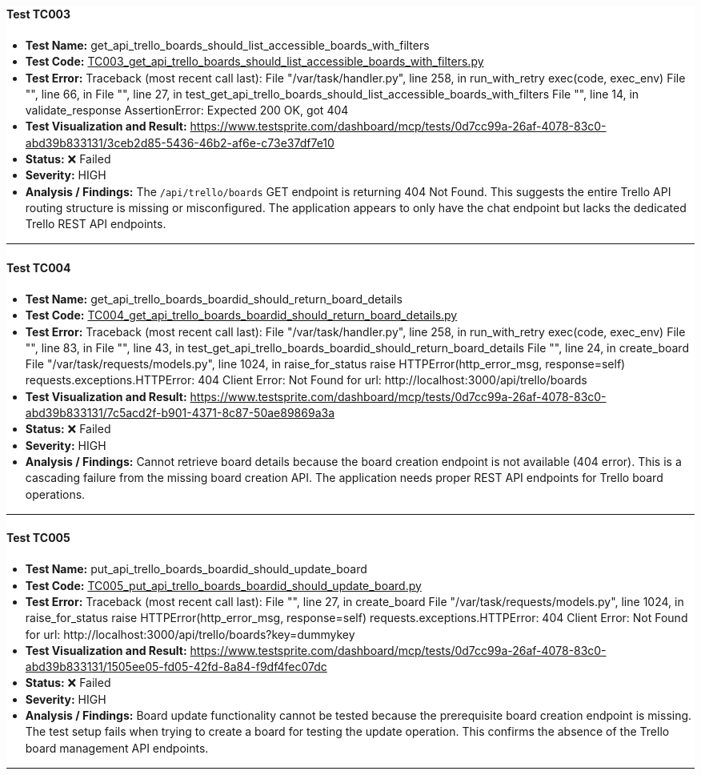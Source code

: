 #### Test TC003
- **Test Name:** get_api_trello_boards_should_list_accessible_boards_with_filters
- **Test Code:** [TC003_get_api_trello_boards_should_list_accessible_boards_with_filters.py](./TC003_get_api_trello_boards_should_list_accessible_boards_with_filters.py)
- **Test Error:** Traceback (most recent call last):
  File "/var/task/handler.py", line 258, in run_with_retry
    exec(code, exec_env)
  File "<string>", line 66, in <module>
  File "<string>", line 27, in test_get_api_trello_boards_should_list_accessible_boards_with_filters
  File "<string>", line 14, in validate_response
AssertionError: Expected 200 OK, got 404
- **Test Visualization and Result:** https://www.testsprite.com/dashboard/mcp/tests/0d7cc99a-26af-4078-83c0-abd39b833131/3ceb2d85-5436-46b2-af6e-c73e37df7e10
- **Status:** ❌ Failed
- **Severity:** HIGH
- **Analysis / Findings:** The `/api/trello/boards` GET endpoint is returning 404 Not Found. This suggests the entire Trello API routing structure is missing or misconfigured. The application appears to only have the chat endpoint but lacks the dedicated Trello REST API endpoints.
---

#### Test TC004
- **Test Name:** get_api_trello_boards_boardid_should_return_board_details
- **Test Code:** [TC004_get_api_trello_boards_boardid_should_return_board_details.py](./TC004_get_api_trello_boards_boardid_should_return_board_details.py)
- **Test Error:** Traceback (most recent call last):
  File "/var/task/handler.py", line 258, in run_with_retry
    exec(code, exec_env)
  File "<string>", line 83, in <module>
  File "<string>", line 43, in test_get_api_trello_boards_boardid_should_return_board_details
  File "<string>", line 24, in create_board
  File "/var/task/requests/models.py", line 1024, in raise_for_status
    raise HTTPError(http_error_msg, response=self)
requests.exceptions.HTTPError: 404 Client Error: Not Found for url: http://localhost:3000/api/trello/boards
- **Test Visualization and Result:** https://www.testsprite.com/dashboard/mcp/tests/0d7cc99a-26af-4078-83c0-abd39b833131/7c5acd2f-b901-4371-8c87-50ae89869a3a
- **Status:** ❌ Failed
- **Severity:** HIGH
- **Analysis / Findings:** Cannot retrieve board details because the board creation endpoint is not available (404 error). This is a cascading failure from the missing board creation API. The application needs proper REST API endpoints for Trello board operations.
---

#### Test TC005
- **Test Name:** put_api_trello_boards_boardid_should_update_board
- **Test Code:** [TC005_put_api_trello_boards_boardid_should_update_board.py](./TC005_put_api_trello_boards_boardid_should_update_board.py)
- **Test Error:** Traceback (most recent call last):
  File "<string>", line 27, in create_board
  File "/var/task/requests/models.py", line 1024, in raise_for_status
    raise HTTPError(http_error_msg, response=self)
requests.exceptions.HTTPError: 404 Client Error: Not Found for url: http://localhost:3000/api/trello/boards?key=dummykey
- **Test Visualization and Result:** https://www.testsprite.com/dashboard/mcp/tests/0d7cc99a-26af-4078-83c0-abd39b833131/1505ee05-fd05-42fd-8a84-f9df4fec07dc
- **Status:** ❌ Failed
- **Severity:** HIGH
- **Analysis / Findings:** Board update functionality cannot be tested because the prerequisite board creation endpoint is missing. The test setup fails when trying to create a board for testing the update operation. This confirms the absence of the Trello board management API endpoints.
---
